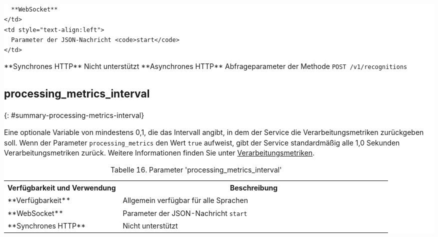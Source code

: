      **WebSocket**
    </td>
    <td style="text-align:left">
      Parameter der JSON-Nachricht <code>start</code>
    </td>
  </tr>
  <tr>
    <td style="text-align:left">
      **Synchrones HTTP**
    </td>
    <td style="text-align:left">
      Nicht unterstützt
    </td>
  </tr>
  <tr>
    <td style="text-align:left">
      **Asynchrones HTTP**
    </td>
    <td style="text-align:left">
      Abfrageparameter der Methode <code>POST /v1/recognitions</code>
    </td>
  </tr>
</table>

## processing_metrics_interval
{: #summary-processing-metrics-interval}

Eine optionale Variable von mindestens 0,1, die das Intervall angibt, in dem der Service die Verarbeitungsmetriken zurückgeben soll. Wenn der Parameter `processing_metrics` den Wert `true` aufweist, gibt der Service standardmäßig alle 1,0 Sekunden Verarbeitungsmetriken zurück. Weitere Informationen finden Sie unter [Verarbeitungsmetriken](/docs/services/speech-to-text?topic=speech-to-text-metrics#processing_metrics).

<table>
  <caption>Tabelle 16. Parameter 'processing_metrics_interval'</caption>
  <tr>
    <th>Verfügbarkeit und Verwendung</th>
    <th style="vertical-align:bottom">Beschreibung</th>
  </tr>
  <tr>
    <td style="text-align:left; width:30%">
      **Verfügbarkeit**
    </td>
    <td style="text-align:left">
      Allgemein verfügbar für alle Sprachen
    </td>
  </tr>
  <tr>
    <td style="text-align:left">
      **WebSocket**
    </td>
    <td style="text-align:left">
      Parameter der JSON-Nachricht <code>start</code>
    </td>
  </tr>
  <tr>
    <td style="text-align:left">
      **Synchrones HTTP**
    </td>
    <td style="text-align:left">
      Nicht unterstützt
    </td>
  </tr>
  <tr>